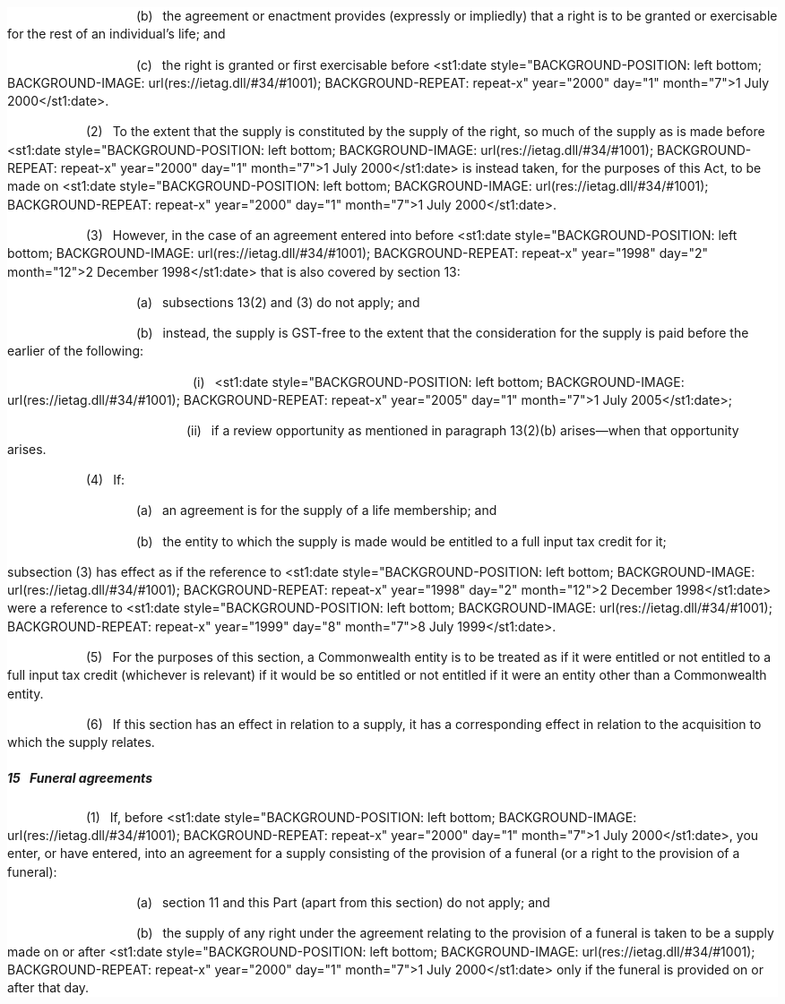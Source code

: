                      (b)  the agreement or enactment provides (expressly or impliedly) that a right is to be granted or exercisable for the rest of an individual’s life; and

                     (c)  the right is granted or first exercisable before <st1:date style="BACKGROUND-POSITION: left bottom; BACKGROUND-IMAGE: url(res://ietag.dll/#34/#1001); BACKGROUND-REPEAT: repeat-x" year="2000" day="1" month="7">1 July 2000</st1:date>.

             (2)  To the extent that the supply is constituted by the supply of the right, so much of the supply as is made before <st1:date style="BACKGROUND-POSITION: left bottom; BACKGROUND-IMAGE: url(res://ietag.dll/#34/#1001); BACKGROUND-REPEAT: repeat-x" year="2000" day="1" month="7">1 July 2000</st1:date> is instead taken, for the purposes of this Act, to be made on <st1:date style="BACKGROUND-POSITION: left bottom; BACKGROUND-IMAGE: url(res://ietag.dll/#34/#1001); BACKGROUND-REPEAT: repeat-x" year="2000" day="1" month="7">1 July 2000</st1:date>.

             (3)  However, in the case of an agreement entered into before <st1:date style="BACKGROUND-POSITION: left bottom; BACKGROUND-IMAGE: url(res://ietag.dll/#34/#1001); BACKGROUND-REPEAT: repeat-x" year="1998" day="2" month="12">2 December 1998</st1:date> that is also covered by section 13:

                     (a)  subsections 13(2) and (3) do not apply; and

                     (b)  instead, the supply is GST-free to the extent that the consideration for the supply is paid before the earlier of the following:

                              (i)  <st1:date style="BACKGROUND-POSITION: left bottom; BACKGROUND-IMAGE: url(res://ietag.dll/#34/#1001); BACKGROUND-REPEAT: repeat-x" year="2005" day="1" month="7">1 July 2005</st1:date>;

                             (ii)  if a review opportunity as mentioned in paragraph 13(2)(b) arises—when that opportunity arises.

             (4)  If:

                     (a)  an agreement is for the supply of a life membership; and

                     (b)  the entity to which the supply is made would be entitled to a full input tax credit for it;

subsection (3) has effect as if the reference to <st1:date style="BACKGROUND-POSITION: left bottom; BACKGROUND-IMAGE: url(res://ietag.dll/#34/#1001); BACKGROUND-REPEAT: repeat-x" year="1998" day="2" month="12">2 December 1998</st1:date> were a reference to <st1:date style="BACKGROUND-POSITION: left bottom; BACKGROUND-IMAGE: url(res://ietag.dll/#34/#1001); BACKGROUND-REPEAT: repeat-x" year="1999" day="8" month="7">8 July 1999</st1:date>.

             (5)  For the purposes of this section, a Commonwealth entity is to be treated as if it were entitled or not entitled to a full input tax credit (whichever is relevant) if it would be so entitled or not entitled if it were an entity other than a Commonwealth entity.

             (6)  If this section has an effect in relation to a supply, it has a corresponding effect in relation to the acquisition to which the supply relates.

##### <a id="15"></a>15  Funeral agreements

             (1)  If, before <st1:date style="BACKGROUND-POSITION: left bottom; BACKGROUND-IMAGE: url(res://ietag.dll/#34/#1001); BACKGROUND-REPEAT: repeat-x" year="2000" day="1" month="7">1 July 2000</st1:date>, you enter, or have entered, into an agreement for a supply consisting of the provision of a funeral (or a right to the provision of a funeral):

                     (a)  section 11 and this Part (apart from this section) do not apply; and

                     (b)  the supply of any right under the agreement relating to the provision of a funeral is taken to be a supply made on or after <st1:date style="BACKGROUND-POSITION: left bottom; BACKGROUND-IMAGE: url(res://ietag.dll/#34/#1001); BACKGROUND-REPEAT: repeat-x" year="2000" day="1" month="7">1 July 2000</st1:date> only if the funeral is provided on or after that day.
